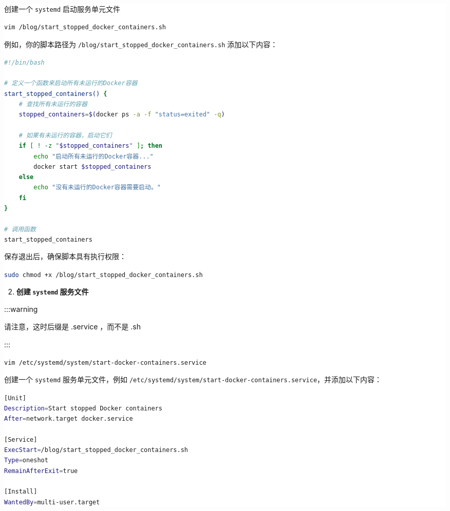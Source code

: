 创建一个 `systemd` 启动服务单元文件

```bash
vim /blog/start_stopped_docker_containers.sh
```

例如，你的脚本路径为 `/blog/start_stopped_docker_containers.sh`   添加以下内容：

```bash
#!/bin/bash

# 定义一个函数来启动所有未运行的Docker容器
start_stopped_containers() {
    # 查找所有未运行的容器
    stopped_containers=$(docker ps -a -f "status=exited" -q)
    
    # 如果有未运行的容器，启动它们
    if [ ! -z "$stopped_containers" ]; then
        echo "启动所有未运行的Docker容器..."
        docker start $stopped_containers
    else
        echo "没有未运行的Docker容器需要启动。"
    fi
}

# 调用函数
start_stopped_containers
```

保存退出后，确保脚本具有执行权限：

```bash
sudo chmod +x /blog/start_stopped_docker_containers.sh
```

2. **创建 `systemd` 服务文件**

:::warning

请注意，这时后缀是 .service ，而不是 .sh 

:::

```bash
vim /etc/systemd/system/start-docker-containers.service
```

创建一个 `systemd` 服务单元文件，例如 `/etc/systemd/system/start-docker-containers.service`，并添加以下内容：

```bash
[Unit]
Description=Start stopped Docker containers
After=network.target docker.service

[Service]
ExecStart=/blog/start_stopped_docker_containers.sh
Type=oneshot
RemainAfterExit=true

[Install]
WantedBy=multi-user.target
```
